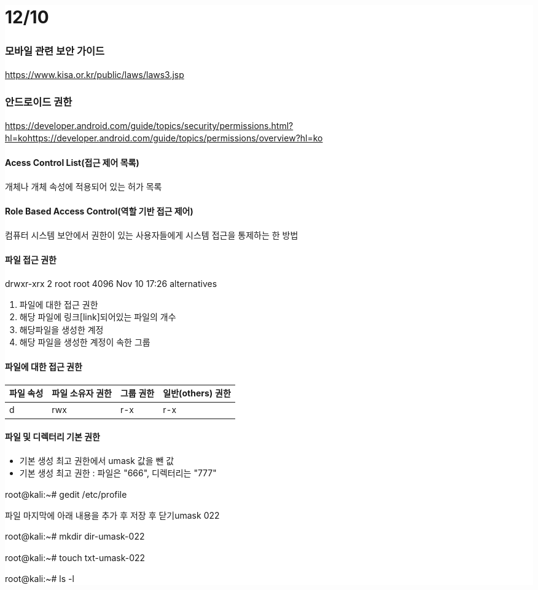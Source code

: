 # 12/10

### 모바일 관련 보안 가이드

https://www.kisa.or.kr/public/laws/laws3.jsp



### 안드로이드 권한

https://developer.android.com/guide/topics/security/permissions.html?hl=kohttps://developer.android.com/guide/topics/permissions/overview?hl=ko



#### Acess Control List(접근 제어 목록)

개체나 개체 속성에 적용되어 있는 허가 목록

#### Role Based Access Control(**역할 기반 접근 제어**)

 컴퓨터 시스템 보안에서 권한이 있는 사용자들에게 시스템 접근을 통제하는 한 방법



#### 파일 접근 권한

drwxr-xrx 2 root root 4096 Nov 10 17:26 alternatives

1. 파일에 대한 접근 권한
2. 해당 파일에 링크[link]되어있는 파일의 개수
3. 해당파일을 생성한 계정
4. 해당 파일을 생성한 계정이 속한 그룹



#### 파일에 대한 접근 권한

| 파일 속성 | 파일 소유자 권한 | 그룹 권한 | 일반(others) 권한 |
| --------- | ---------------- | --------- | ----------------- |
| d         | rwx              | r-x       | r-x               |

#### 파일 및 디렉터리 기본 권한

- 기본 생성 최고 권한에서 umask 값을 뺀 값
- 기본 생성 최고 권한 : 파일은 "666", 디렉터리는 "777"



root@kali:~# gedit /etc/profile

파일 마지막에 아래 내용을 추가 후 저장 후 닫기umask 022

root@kali:~# mkdir dir-umask-022

root@kali:~# touch txt-umask-022

root@kali:~# ls -l
